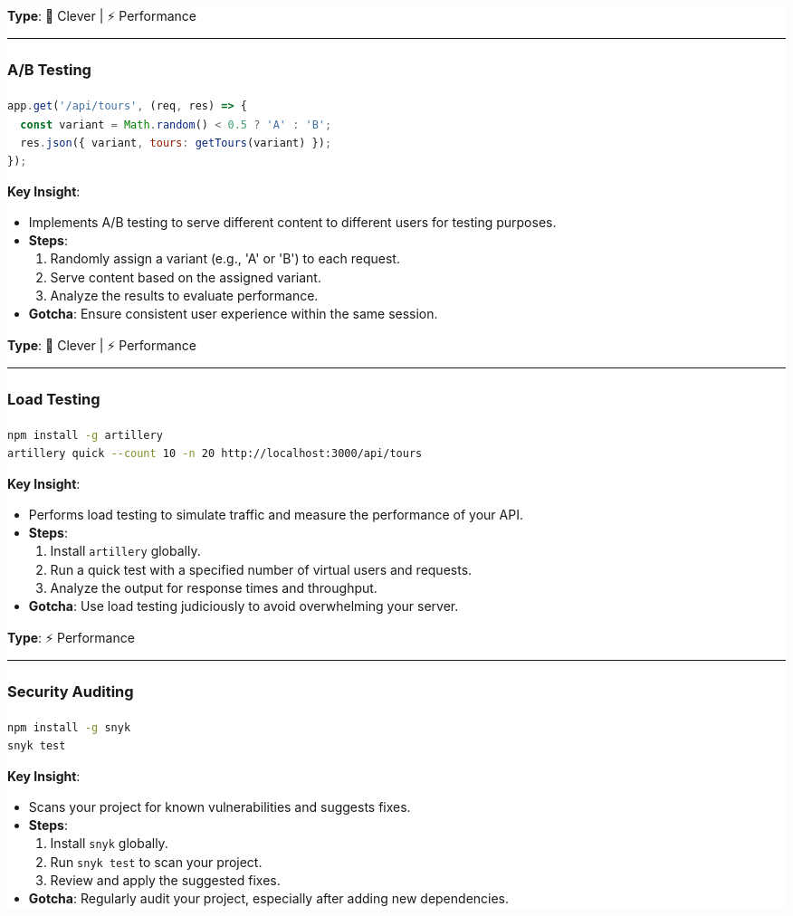 **Type**: 🧠 Clever | ⚡ Performance

---

### A/B Testing

```javascript
app.get('/api/tours', (req, res) => {
  const variant = Math.random() < 0.5 ? 'A' : 'B';
  res.json({ variant, tours: getTours(variant) });
});
```

**Key Insight**:

- Implements A/B testing to serve different content to different users for testing purposes.
- **Steps**:
  1. Randomly assign a variant (e.g., 'A' or 'B') to each request.
  2. Serve content based on the assigned variant.
  3. Analyze the results to evaluate performance.
- **Gotcha**: Ensure consistent user experience within the same session.

**Type**: 🧠 Clever | ⚡ Performance

---

### Load Testing

```bash
npm install -g artillery
artillery quick --count 10 -n 20 http://localhost:3000/api/tours
```

**Key Insight**:

- Performs load testing to simulate traffic and measure the performance of your API.
- **Steps**:
  1. Install `artillery` globally.
  2. Run a quick test with a specified number of virtual users and requests.
  3. Analyze the output for response times and throughput.
- **Gotcha**: Use load testing judiciously to avoid overwhelming your server.

**Type**: ⚡ Performance

---

### Security Auditing

```bash
npm install -g snyk
snyk test
```

**Key Insight**:

- Scans your project for known vulnerabilities and suggests fixes.
- **Steps**:
  1. Install `snyk` globally.
  2. Run `snyk test` to scan your project.
  3. Review and apply the suggested fixes.
- **Gotcha**: Regularly audit your project, especially after adding new dependencies.
